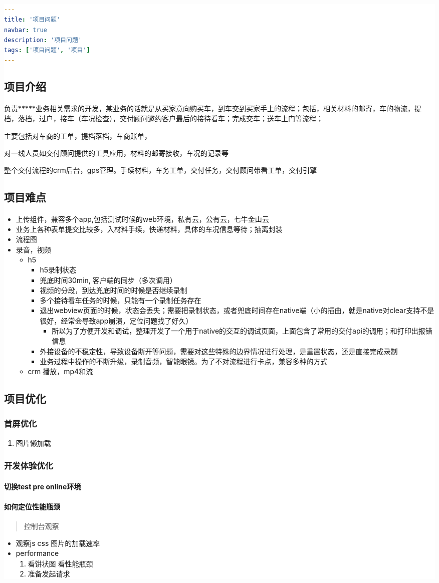 ```yaml
---
title: '项目问题'
navbar: true
description: '项目问题'
tags: ['项目问题', '项目']
---
```


## 项目介绍

负责*****业务相关需求的开发，某业务的话就是从买家意向购买车，到车交到买家手上的流程；包括，相关材料的邮寄，车的物流，提档，落档，过户，接车（车况检查），交付顾问邀约客户最后的接待看车；完成交车；送车上门等流程；

主要包括对车商的工单，提档落档，车商账单，

对一线人员如交付顾问提供的工具应用，材料的邮寄接收，车况的记录等

整个交付流程的crm后台，gps管理。手续材料，车务工单，交付任务，交付顾问带看工单，交付引擎

## 项目难点

- 上传组件，兼容多个app,包括测试时候的web环境，私有云，公有云，七牛金山云
- 业务上各种表单提交比较多，入材料手续，快递材料，具体的车况信息等待；抽离封装
- 流程图
- 录音，视频
  - h5
    - h5录制状态
    - 兜底时间30min, 客户端的同步（多次调用）
    - 视频的分段，到达兜底时间的时候是否继续录制
    - 多个接待看车任务的时候，只能有一个录制任务存在
    - 退出webview页面的时候，状态会丢失；需要把录制状态，或者兜底时间存在native端（小的插曲，就是native对clear支持不是很好，经常会导致app崩溃，定位问题找了好久）
      - 所以为了方便开发和调试，整理开发了一个用于native的交互的调试页面，上面包含了常用的交付api的调用；和打印出报错信息
    - 外接设备的不稳定性，导致设备断开等问题，需要对这些特殊的边界情况进行处理，是重置状态，还是直接完成录制
    - 业务过程中操作的不断升级，录制音频，智能眼镜。为了不对流程进行卡点，兼容多种的方式
  - crm 播放，mp4和流

## 项目优化

### 首屏优化

1. 图片懒加载

### 开发体验优化

#### 切换test pre online环境

#### 如何定位性能瓶颈

> 控制台观察

- 观察js css 图片的加载速率
- performance
    1. 看饼状图 看性能瓶颈
    2. 准备发起请求
